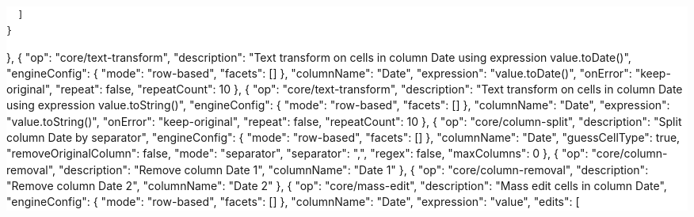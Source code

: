       ]
    }
  },
  {
    "op": "core/text-transform",
    "description": "Text transform on cells in column Date using expression value.toDate()",
    "engineConfig": {
      "mode": "row-based",
      "facets": []
    },
    "columnName": "Date",
    "expression": "value.toDate()",
    "onError": "keep-original",
    "repeat": false,
    "repeatCount": 10
  },
  {
    "op": "core/text-transform",
    "description": "Text transform on cells in column Date using expression value.toString()",
    "engineConfig": {
      "mode": "row-based",
      "facets": []
    },
    "columnName": "Date",
    "expression": "value.toString()",
    "onError": "keep-original",
    "repeat": false,
    "repeatCount": 10
  },
  {
    "op": "core/column-split",
    "description": "Split column Date by separator",
    "engineConfig": {
      "mode": "row-based",
      "facets": []
    },
    "columnName": "Date",
    "guessCellType": true,
    "removeOriginalColumn": false,
    "mode": "separator",
    "separator": ",",
    "regex": false,
    "maxColumns": 0
  },
  {
    "op": "core/column-removal",
    "description": "Remove column Date 1",
    "columnName": "Date 1"
  },
  {
    "op": "core/column-removal",
    "description": "Remove column Date 2",
    "columnName": "Date 2"
  },
  {
    "op": "core/mass-edit",
    "description": "Mass edit cells in column Date",
    "engineConfig": {
      "mode": "row-based",
      "facets": []
    },
    "columnName": "Date",
    "expression": "value",
    "edits": [